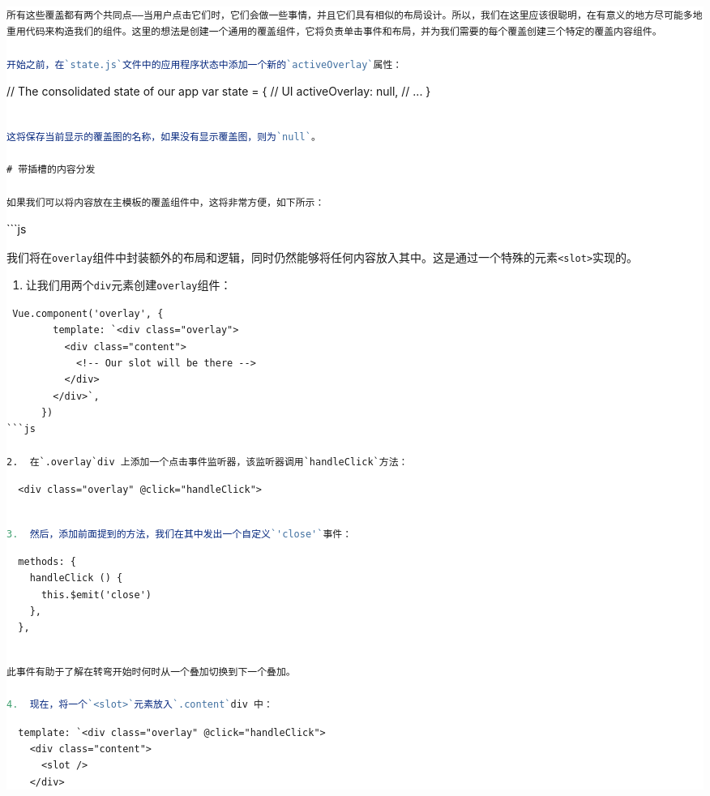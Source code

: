 ```js
所有这些覆盖都有两个共同点——当用户点击它们时，它们会做一些事情，并且它们具有相似的布局设计。所以，我们在这里应该很聪明，在有意义的地方尽可能多地重用代码来构造我们的组件。这里的想法是创建一个通用的覆盖组件，它将负责单击事件和布局，并为我们需要的每个覆盖创建三个特定的覆盖内容组件。

开始之前，在`state.js`文件中的应用程序状态中添加一个新的`activeOverlay`属性：

```
// The consolidated state of our app
var state = {
  // UI
  activeOverlay: null,
  // ...
}
```js

这将保存当前显示的覆盖图的名称，如果没有显示覆盖图，则为`null`。

# 带插槽的内容分发

如果我们可以将内容放在主模板的覆盖组件中，这将非常方便，如下所示：

```
<overlay>
  <overlay-content-player-turn />
</overlay>
```js

我们将在`overlay`组件中封装额外的布局和逻辑，同时仍然能够将任何内容放入其中。这是通过一个特殊的元素`<slot>`实现的。

1.  让我们用两个`div`元素创建`overlay`组件：

```
 Vue.component('overlay', {
        template: `<div class="overlay">
          <div class="content">
            <!-- Our slot will be there -->
          </div>
        </div>`,
      })
```js

2.  在`.overlay`div 上添加一个点击事件监听器，该监听器调用`handleClick`方法：

```
      <div class="overlay" @click="handleClick">
```js

3.  然后，添加前面提到的方法，我们在其中发出一个自定义`'close'`事件：

```
      methods: {
        handleClick () {
          this.$emit('close')
        },
      },
```js

此事件有助于了解在转弯开始时何时从一个叠加切换到下一个叠加。

4.  现在，将一个`<slot>`元素放入`.content`div 中：

```
      template: `<div class="overlay" @click="handleClick">
        <div class="content">
          <slot />
        </div>